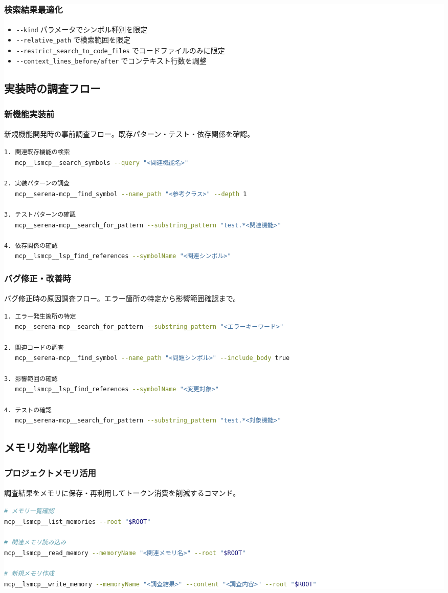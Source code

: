 ### 検索結果最適化

- `--kind` パラメータでシンボル種別を限定
- `--relative_path` で検索範囲を限定
- `--restrict_search_to_code_files` でコードファイルのみに限定
- `--context_lines_before/after` でコンテキスト行数を調整

## 実装時の調査フロー

### 新機能実装前

新規機能開発時の事前調査フロー。既存パターン・テスト・依存関係を確認。

```bash
1. 関連既存機能の検索
   mcp__lsmcp__search_symbols --query "<関連機能名>"

2. 実装パターンの調査
   mcp__serena-mcp__find_symbol --name_path "<参考クラス>" --depth 1

3. テストパターンの確認
   mcp__serena-mcp__search_for_pattern --substring_pattern "test.*<関連機能>"

4. 依存関係の確認
   mcp__lsmcp__lsp_find_references --symbolName "<関連シンボル>"
```

### バグ修正・改善時

バグ修正時の原因調査フロー。エラー箇所の特定から影響範囲確認まで。

```bash
1. エラー発生箇所の特定
   mcp__serena-mcp__search_for_pattern --substring_pattern "<エラーキーワード>"

2. 関連コードの調査
   mcp__serena-mcp__find_symbol --name_path "<問題シンボル>" --include_body true

3. 影響範囲の確認
   mcp__lsmcp__lsp_find_references --symbolName "<変更対象>"

4. テストの確認
   mcp__serena-mcp__search_for_pattern --substring_pattern "test.*<対象機能>"
```

## メモリ効率化戦略

### プロジェクトメモリ活用

調査結果をメモリに保存・再利用してトークン消費を削減するコマンド。

```bash
# メモリ一覧確認
mcp__lsmcp__list_memories --root "$ROOT"

# 関連メモリ読み込み
mcp__lsmcp__read_memory --memoryName "<関連メモリ名>" --root "$ROOT"

# 新規メモリ作成
mcp__lsmcp__write_memory --memoryName "<調査結果>" --content "<調査内容>" --root "$ROOT"
```
